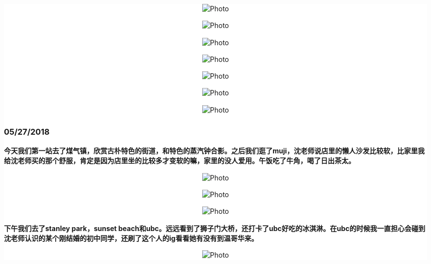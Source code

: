 <p align="center">
  <img src="https://selenitewhisper.github.io/assets/img/posts/vancouver/day1_9.jpg?raw=true" alt="Photo" style="width: 1000px;"/> 
</p>

<p align="center">
  <img src="https://selenitewhisper.github.io/assets/img/posts/vancouver/day1_10.jpg?raw=true" alt="Photo" style="width: 1000px;"/> 
</p>

<p align="center">
  <img src="https://selenitewhisper.github.io/assets/img/posts/vancouver/day1_11.jpg?raw=true" alt="Photo" style="width: 1000px;"/> 
</p>

<p align="center">
  <img src="https://selenitewhisper.github.io/assets/img/posts/vancouver/day1_12.jpg?raw=true" alt="Photo" style="width: 1000px;"/> 
</p>

<p align="center">
  <img src="https://selenitewhisper.github.io/assets/img/posts/vancouver/day1_13.jpg?raw=true" alt="Photo" style="width: 1000px;"/> 
</p>

<p align="center">
  <img src="https://selenitewhisper.github.io/assets/img/posts/vancouver/day1_14.jpg?raw=true" alt="Photo" style="width: 1000px;"/> 
</p>

<p align="center">
  <img src="https://selenitewhisper.github.io/assets/img/posts/vancouver/day1_15.jpg?raw=true" alt="Photo" style="width: 1000px;"/> 
</p>


### 05/27/2018

**今天我们第一站去了煤气镇，欣赏古朴特色的街道，和特色的蒸汽钟合影。之后我们逛了muji，沈老师说店里的懒人沙发比较软，比家里我给沈老师买的那个舒服，肯定是因为店里坐的比较多才变软的嘛，家里的没人爱用。午饭吃了牛角，喝了日出茶太。**

<p align="center">
  <img src="https://selenitewhisper.github.io/assets/img/posts/vancouver/day2_1.jpg?raw=true" alt="Photo" style="width: 1000px;"/> 
</p>

<p align="center">
  <img src="https://selenitewhisper.github.io/assets/img/posts/vancouver/day2_2.jpg?raw=true" alt="Photo" style="width: 1000px;"/> 
</p>

<p align="center">
  <img src="https://selenitewhisper.github.io/assets/img/posts/vancouver/day2_3.jpg?raw=true" alt="Photo" style="width: 1000px;"/> 
</p>

**下午我们去了stanley park，sunset beach和ubc。远远看到了狮子门大桥，还打卡了ubc好吃的冰淇淋。在ubc的时候我一直担心会碰到沈老师认识的某个刚结婚的初中同学，还刷了这个人的ig看看她有没有到温哥华来。**

<p align="center">
  <img src="https://selenitewhisper.github.io/assets/img/posts/vancouver/day2_4.jpg?raw=true" alt="Photo" style="width: 1000px;"/> 
</p>
